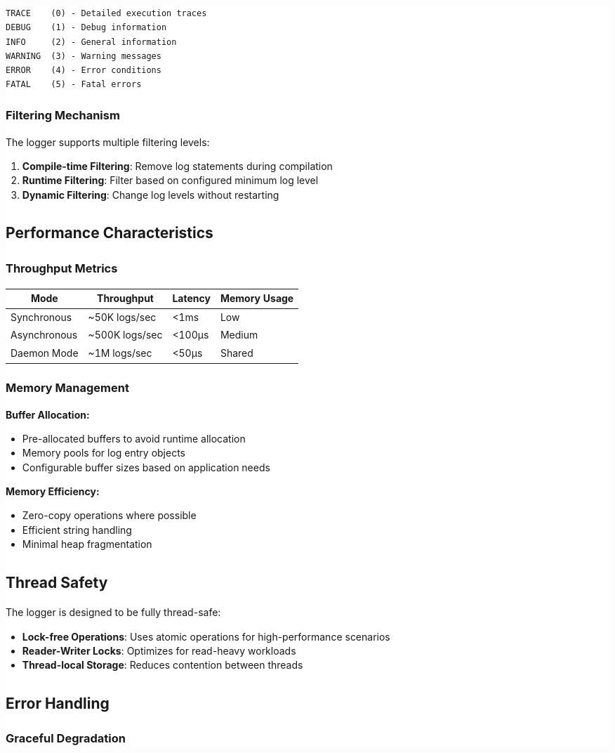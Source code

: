 ```
TRACE    (0) - Detailed execution traces
DEBUG    (1) - Debug information
INFO     (2) - General information
WARNING  (3) - Warning messages
ERROR    (4) - Error conditions
FATAL    (5) - Fatal errors
```

### Filtering Mechanism

The logger supports multiple filtering levels:

1. **Compile-time Filtering**: Remove log statements during compilation
2. **Runtime Filtering**: Filter based on configured minimum log level
3. **Dynamic Filtering**: Change log levels without restarting

## Performance Characteristics

### Throughput Metrics

| Mode | Throughput | Latency | Memory Usage |
|------|------------|---------|-------------|
| Synchronous | ~50K logs/sec | <1ms | Low |
| Asynchronous | ~500K logs/sec | <100μs | Medium |
| Daemon Mode | ~1M logs/sec | <50μs | Shared |

### Memory Management

**Buffer Allocation:**
- Pre-allocated buffers to avoid runtime allocation
- Memory pools for log entry objects
- Configurable buffer sizes based on application needs

**Memory Efficiency:**
- Zero-copy operations where possible
- Efficient string handling
- Minimal heap fragmentation

## Thread Safety

The logger is designed to be fully thread-safe:

- **Lock-free Operations**: Uses atomic operations for high-performance scenarios
- **Reader-Writer Locks**: Optimizes for read-heavy workloads
- **Thread-local Storage**: Reduces contention between threads

## Error Handling

### Graceful Degradation
